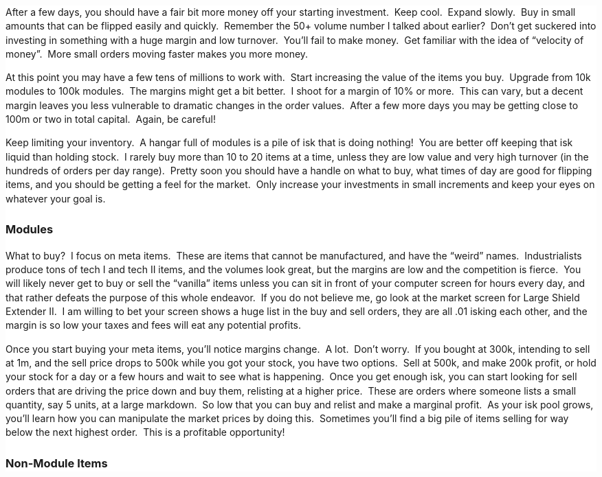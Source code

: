 </div>
<div>

After a few days, you should have a fair bit more money off your starting investment.  Keep cool.  Expand slowly.  Buy in small amounts that can be flipped easily and quickly.  Remember the 50+ volume number I talked about earlier?  Don’t get suckered into investing in something with a huge margin and low turnover.  You’ll fail to make money.  Get familiar with the idea of “velocity of money”.  More small orders moving faster makes you more money.

</div>
<div>

At this point you may have a few tens of millions to work with.  Start increasing the value of the items you buy.  Upgrade from 10k modules to 100k modules.  The margins might get a bit better.  I shoot for a margin of 10% or more.  This can vary, but a decent margin leaves you less vulnerable to dramatic changes in the order values.  After a few more days you may be getting close to 100m or two in total capital.  Again, be careful!

</div>
<div>

Keep limiting your inventory.  A hangar full of modules is a pile of isk that is doing nothing!  You are better off keeping that isk liquid than holding stock.  I rarely buy more than 10 to 20 items at a time, unless they are low value and very high turnover (in the hundreds of orders per day range).  Pretty soon you should have a handle on what to buy, what times of day are good for flipping items, and you should be getting a feel for the market.  Only increase your investments in small increments and keep your eyes on whatever your goal is.

</div>
<h3>Modules</h3>
<div>

What to buy?  I focus on meta items.  These are items that cannot be manufactured, and have the “weird” names.  Industrialists produce tons of tech I and tech II items, and the volumes look great, but the margins are low and the competition is fierce.  You will likely never get to buy or sell the “vanilla” items unless you can sit in front of your computer screen for hours every day, and that rather defeats the purpose of this whole endeavor.  If you do not believe me, go look at the market screen for Large Shield Extender II.  I am willing to bet your screen shows a huge list in the buy and sell orders, they are all .01 isking each other, and the margin is so low your taxes and fees will eat any potential profits.

</div>
<div>

Once you start buying your meta items, you’ll notice margins change.  A lot.  Don’t worry.  If you bought at 300k, intending to sell at 1m, and the sell price drops to 500k while you got your stock, you have two options.  Sell at 500k, and make 200k profit, or hold your stock for a day or a few hours and wait to see what is happening.  Once you get enough isk, you can start looking for sell orders that are driving the price down and buy them, relisting at a higher price.  These are orders where someone lists a small quantity, say 5 units, at a large markdown.  So low that you can buy and relist and make a marginal profit.  As your isk pool grows, you’ll learn how you can manipulate the market prices by doing this.  Sometimes you’ll find a big pile of items selling for way below the next highest order.  This is a profitable opportunity!

</div>
<h3>Non-Module Items</h3>
<div>
